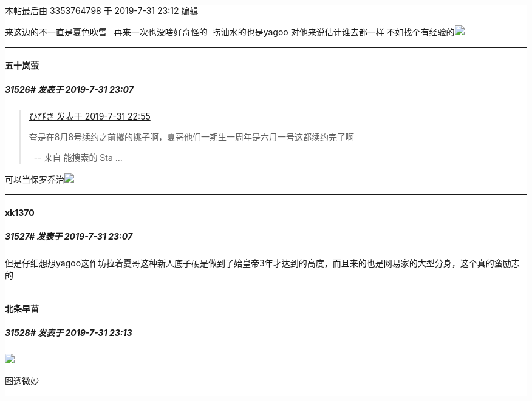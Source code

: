

 本帖最后由 3353764798 于 2019-7-31 23:12 编辑 

来这边的不一直是夏色吹雪   再来一次也没啥好奇怪的  捞油水的也是yagoo 对他来说估计谁去都一样 不如找个有经验的<img src="https://static.saraba1st.com/image/smiley/face2017/068.png" referrerpolicy="no-referrer">







-----

####  五十岚萤  
##### 31526#       发表于 2019-7-31 23:07



<blockquote><a href="httphttps://bbs.saraba1st.com/2b/forum.php?mod=redirect&amp;goto=findpost&amp;pid=44742842&amp;ptid=1823171" target="_blank">ひびき 发表于 2019-7-31 22:55</a>

夸是在8月8号续约之前撂的挑子啊，夏哥他们一期生一周年是六月一号这都续约完了啊


  -- 来自 能搜索的 Sta ...</blockquote>
可以当保罗乔治<img src="https://static.saraba1st.com/image/smiley/face2017/065.png" referrerpolicy="no-referrer">







-----

####  xk1370  
##### 31527#       发表于 2019-7-31 23:07




但是仔细想想yagoo这作坊拉着夏哥这种新人底子硬是做到了始皇帝3年才达到的高度，而且来的也是网易家的大型分身，这个真的蛮励志的







-----

####  北条早苗  
##### 31528#       发表于 2019-7-31 23:13



<img src="https://i.loli.net/2019/07/31/5d41b002560d298496.jpg" referrerpolicy="no-referrer">

图透微妙







-----
